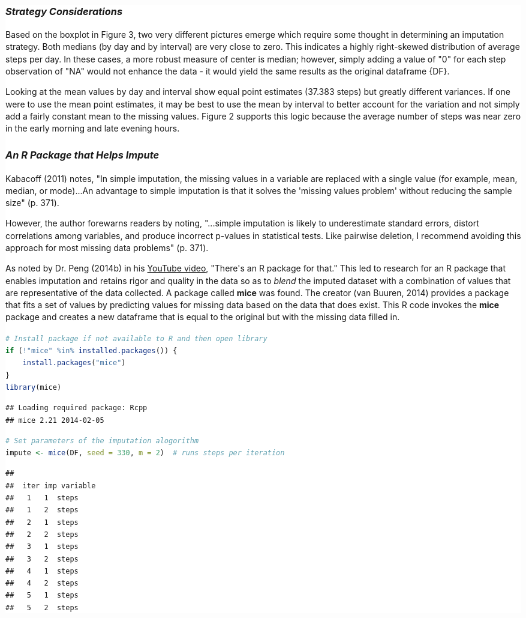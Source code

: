 
### *Strategy Considerations*
Based on the boxplot in Figure 3, two very different pictures emerge which require some thought in determining an imputation strategy. Both medians (by day and by interval) are very close to zero. This indicates a highly right-skewed distribution of average steps per day. In these cases, a more robust measure of center is median; however, simply adding a value of "0" for each step observation of "NA" would not enhance the data - it would yield the same results as the original dataframe {DF}. 

Looking at the mean values by day and interval show equal point estimates (37.383 steps) but greatly different variances. If one were to use the mean point estimates, it may be best to use the mean by interval to better account for the variation and not simply add a fairly constant mean to the missing values. Figure 2 supports this logic because the average number of steps was near zero in the early morning and late evening hours.

### *An R Package that Helps Impute*
Kabacoff (2011) notes, "In simple imputation, the missing values in a variable are replaced with a single value (for example, mean, median, or mode)...An advantage to simple imputation is that it solves the 'missing values problem' without reducing the sample size" (p. 371). 

However, the author forewarns readers by noting, "...simple imputation is likely to underestimate standard errors, distort correlations among variables, and produce incorrect p-values in statistical tests. Like pairwise deletion, I recommend avoiding this approach for most missing data problems" (p. 371).

As noted by Dr. Peng (2014b) in his [YouTube video][3], "There's an R package for that." This led to research for an R package that enables imputation and retains rigor and quality in the data so as to *blend* the imputed dataset with a combination of values that are representative of the data collected. A package called **mice** was found. The creator (van Buuren, 2014) provides a package that fits a set of values by predicting values for missing data based on the data that does exist. This R code invokes the **mice** package and creates a new dataframe that is equal to the  original but with the missing data filled in.


```r
# Install package if not available to R and then open library
if (!"mice" %in% installed.packages()) {
    install.packages("mice")
}
library(mice)
```

```
## Loading required package: Rcpp
## mice 2.21 2014-02-05
```

```r
# Set parameters of the imputation alogorithm
impute <- mice(DF, seed = 330, m = 2)  # runs steps per iteration
```

```
## 
##  iter imp variable
##   1   1  steps
##   1   2  steps
##   2   1  steps
##   2   2  steps
##   3   1  steps
##   3   2  steps
##   4   1  steps
##   4   2  steps
##   5   1  steps
##   5   2  steps
```


[1]: https://d396qusza40orc.cloudfront.net/repdata%2Fdata%2Factivity.zip
[2]: http://github.com/rdpeng/RepData_PeerAssessment1
[3]: http://www.youtube.com/watch?v=yhTerzNFLbo